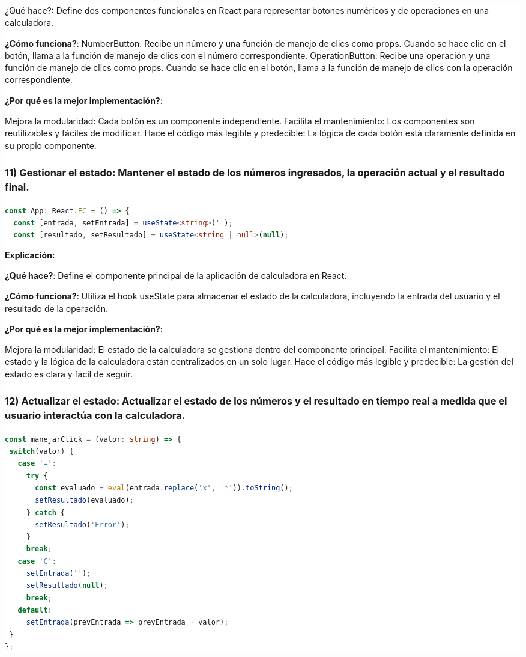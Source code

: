 ¿Qué hace?: Define dos componentes funcionales en React para representar botones numéricos y de operaciones en una calculadora.

**¿Cómo funciona?**: NumberButton: Recibe un número y una función de manejo de clics como props. Cuando se hace clic en el botón, llama a la función de manejo de clics con el número correspondiente.
OperationButton: Recibe una operación y una función de manejo de clics como props. Cuando se hace clic en el botón, llama a la función de manejo de clics con la operación correspondiente.

**¿Por qué es la mejor implementación?**:

Mejora la modularidad: Cada botón es un componente independiente.
Facilita el mantenimiento: Los componentes son reutilizables y fáciles de modificar.
Hace el código más legible y predecible: La lógica de cada botón está claramente definida en su propio componente.

### 11) **Gestionar el estado**: Mantener el estado de los números ingresados, la operación actual y el resultado final.

```typescript
const App: React.FC = () => {
  const [entrada, setEntrada] = useState<string>('');
  const [resultado, setResultado] = useState<string | null>(null);
```
**Explicación:**

**¿Qué hace?**: Define el componente principal de la aplicación de calculadora en React.

**¿Cómo funciona?**: Utiliza el hook useState para almacenar el estado de la calculadora, incluyendo la entrada del usuario y el resultado de la operación.

**¿Por qué es la mejor implementación?**:

Mejora la modularidad: El estado de la calculadora se gestiona dentro del componente principal.
Facilita el mantenimiento: El estado y la lógica de la calculadora están centralizados en un solo lugar.
Hace el código más legible y predecible: La gestión del estado es clara y fácil de seguir.

### 12) **Actualizar el estado**: Actualizar el estado de los números y el resultado en tiempo real a medida que el usuario interactúa con la calculadora.

 ```typescript
 const manejarClick = (valor: string) => {
  switch(valor) {
    case '=':
      try {
        const evaluado = eval(entrada.replace('x', '*')).toString();
        setResultado(evaluado);
      } catch {
        setResultado('Error');
      }
      break;
    case 'C':
      setEntrada('');
      setResultado(null);
      break;
    default:
      setEntrada(prevEntrada => prevEntrada + valor);
  }
};
 ```
